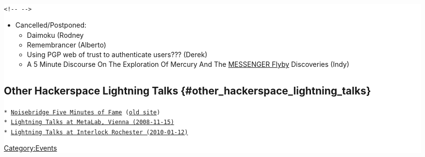 ```{=html}
<!-- -->
```
-   Cancelled/Postponed:
    -   Daimoku (Rodney
    -   Remembrancer (Alberto)
    -   Using PGP web of trust to authenticate users??? (Derek)
    -   A 5 Minute Discourse On The Exploration Of Mercury And The
        [MESSENGER Flyby](http://messenger.jhuapl.edu/mer_flyby3.html)
        Discoveries (Indy)

## Other Hackerspace Lightning Talks {#other_hackerspace_lightning_talks}

`* `[`Noisebridge Five Minutes of Fame`](http://5mof.net/)` (`[`old site`](https://www.noisebridge.net/wiki/Five_Minutes_of_Fame)`)`\
`* `[`Lightning Talks at MetaLab, Vienna (2008-11-15)`](http://metalab.at/wiki/Kurzvortraege_2008-11-15)\
`* `[`Lightning Talks at Interlock Rochester (2010-01-12)`](http://www.interlockroc.org/2010/01/13/lightning-talks-at-rochester-hackerspace/)

[Category:Events](Category:Events)

